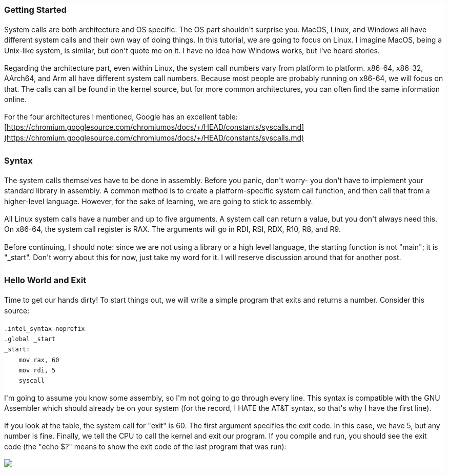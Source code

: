 ### Getting Started

System calls are both architecture and OS specific. The OS part shouldn't surprise you. MacOS, Linux, and Windows all have different system calls and their own way of doing things. In this tutorial, we are going to focus on Linux. I imagine MacOS, being a Unix-like system, is similar, but don't quote me on it. I have no idea how Windows works, but I've heard stories.

Regarding the architecture part, even within Linux, the system call numbers vary from platform to platform. x86-64, x86-32, AArch64, and Arm all have different system call numbers. Because most people are probably running on x86-64, we will focus on that. The calls can all be found in the kernel source, but for more common architectures, you can often find the same information online.

For the four architectures I mentioned, Google has an excellent table: [https://chromium.googlesource.com/chromiumos/docs/+/HEAD/constants/syscalls.md](https://chromium.googlesource.com/chromiumos/docs/+/HEAD/constants/syscalls.md)

### Syntax

The system calls themselves have to be done in assembly. Before you panic, don't worry- you don't have to implement your standard library in assembly. A common method is to create a platform-specific system call function, and then call that from a higher-level language. However, for the sake of learning, we are going to stick to assembly.

All Linux system calls have a number and up to five arguments. A system call can return a value, but you don't always need this. On x86-64, the system call register is RAX. The arguments will go in RDI, RSI, RDX, R10, R8, and R9.

Before continuing, I should note: since we are not using a library or a high level language, the starting function is not "main"; it is "\_start". Don't worry about this for now, just take my word for it. I will reserve discussion around that for another post.

### Hello World and Exit

Time to get our hands dirty! To start things out, we will write a simple program that exits and returns a number. Consider this source:

```
.intel_syntax noprefix
.global _start
_start:
    mov rax, 60
    mov rdi, 5
    syscall
```

I'm going to assume you know some assembly, so I'm not going to go through every line. This syntax is compatible with the GNU Assembler which should already be on your system (for the record, I HATE the AT&T syntax, so that's why I have the first line).

If you look at the table, the system call for "exit" is 60. The first argument specifies the exit code. In this case, we have 5, but any number is fine. Finally, we tell the CPU to call the kernel and exit our program. If you compile and run, you should see the exit code (the "echo $?" means to show the exit code of the last program that was run):

![](images/exit.png)
